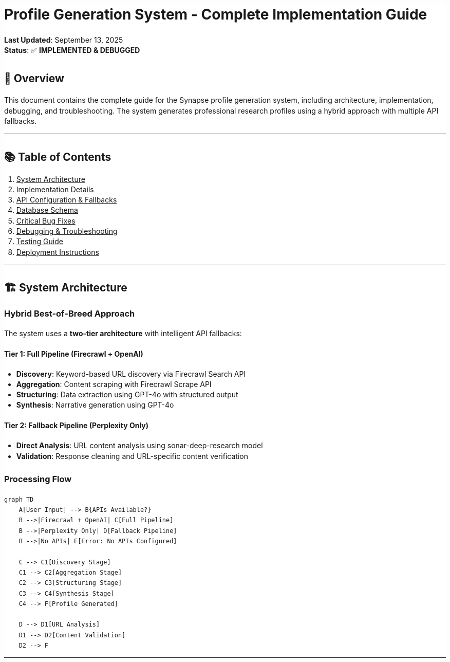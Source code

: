 # Profile Generation System - Complete Implementation Guide

**Last Updated**: September 13, 2025  
**Status**: ✅ **IMPLEMENTED & DEBUGGED**

## 🎯 Overview

This document contains the complete guide for the Synapse profile generation system, including architecture, implementation, debugging, and troubleshooting. The system generates professional research profiles using a hybrid approach with multiple API fallbacks.

---

## 📚 Table of Contents

1. [System Architecture](#system-architecture)
2. [Implementation Details](#implementation-details)
3. [API Configuration & Fallbacks](#api-configuration--fallbacks)
4. [Database Schema](#database-schema)
5. [Critical Bug Fixes](#critical-bug-fixes)
6. [Debugging & Troubleshooting](#debugging--troubleshooting)
7. [Testing Guide](#testing-guide)
8. [Deployment Instructions](#deployment-instructions)

---

## 🏗️ System Architecture

### **Hybrid Best-of-Breed Approach**

The system uses a **two-tier architecture** with intelligent API fallbacks:

#### **Tier 1: Full Pipeline (Firecrawl + OpenAI)**
- **Discovery**: Keyword-based URL discovery via Firecrawl Search API
- **Aggregation**: Content scraping with Firecrawl Scrape API  
- **Structuring**: Data extraction using GPT-4o with structured output
- **Synthesis**: Narrative generation using GPT-4o

#### **Tier 2: Fallback Pipeline (Perplexity Only)**
- **Direct Analysis**: URL content analysis using sonar-deep-research model
- **Validation**: Response cleaning and URL-specific content verification

### **Processing Flow**

```mermaid
graph TD
    A[User Input] --> B{APIs Available?}
    B -->|Firecrawl + OpenAI| C[Full Pipeline]
    B -->|Perplexity Only| D[Fallback Pipeline]
    B -->|No APIs| E[Error: No APIs Configured]
    
    C --> C1[Discovery Stage]
    C1 --> C2[Aggregation Stage]
    C2 --> C3[Structuring Stage]
    C3 --> C4[Synthesis Stage]
    C4 --> F[Profile Generated]
    
    D --> D1[URL Analysis]
    D1 --> D2[Content Validation]
    D2 --> F
```

---